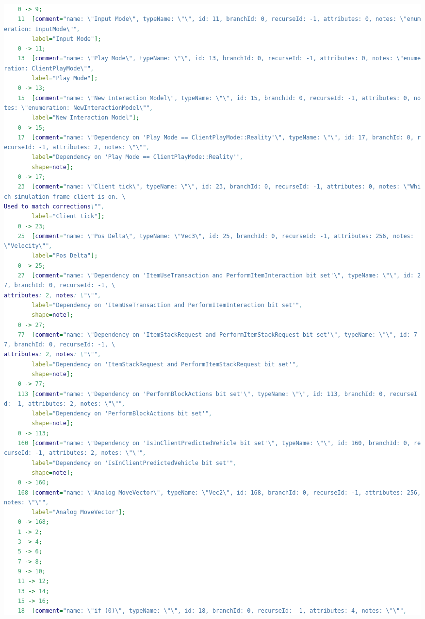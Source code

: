 ```dot
	0 -> 9;
	11	[comment="name: \"Input Mode\", typeName: \"\", id: 11, branchId: 0, recurseId: -1, attributes: 0, notes: \"enumeration: InputMode\"",
		label="Input Mode"];
	0 -> 11;
	13	[comment="name: \"Play Mode\", typeName: \"\", id: 13, branchId: 0, recurseId: -1, attributes: 0, notes: \"enumeration: ClientPlayMode\"",
		label="Play Mode"];
	0 -> 13;
	15	[comment="name: \"New Interaction Model\", typeName: \"\", id: 15, branchId: 0, recurseId: -1, attributes: 0, notes: \"enumeration: NewInteractionModel\"",
		label="New Interaction Model"];
	0 -> 15;
	17	[comment="name: \"Dependency on 'Play Mode == ClientPlayMode::Reality'\", typeName: \"\", id: 17, branchId: 0, recurseId: -1, attributes: 2, notes: \"\"",
		label="Dependency on 'Play Mode == ClientPlayMode::Reality'",
		shape=note];
	0 -> 17;
	23	[comment="name: \"Client tick\", typeName: \"\", id: 23, branchId: 0, recurseId: -1, attributes: 0, notes: \"Which simulation frame client is on. \
Used to match corrections\"",
		label="Client tick"];
	0 -> 23;
	25	[comment="name: \"Pos Delta\", typeName: \"Vec3\", id: 25, branchId: 0, recurseId: -1, attributes: 256, notes: \"Velocity\"",
		label="Pos Delta"];
	0 -> 25;
	27	[comment="name: \"Dependency on 'ItemUseTransaction and PerformItemInteraction bit set'\", typeName: \"\", id: 27, branchId: 0, recurseId: -1, \
attributes: 2, notes: \"\"",
		label="Dependency on 'ItemUseTransaction and PerformItemInteraction bit set'",
		shape=note];
	0 -> 27;
	77	[comment="name: \"Dependency on 'ItemStackRequest and PerformItemStackRequest bit set'\", typeName: \"\", id: 77, branchId: 0, recurseId: -1, \
attributes: 2, notes: \"\"",
		label="Dependency on 'ItemStackRequest and PerformItemStackRequest bit set'",
		shape=note];
	0 -> 77;
	113	[comment="name: \"Dependency on 'PerformBlockActions bit set'\", typeName: \"\", id: 113, branchId: 0, recurseId: -1, attributes: 2, notes: \"\"",
		label="Dependency on 'PerformBlockActions bit set'",
		shape=note];
	0 -> 113;
	160	[comment="name: \"Dependency on 'IsInClientPredictedVehicle bit set'\", typeName: \"\", id: 160, branchId: 0, recurseId: -1, attributes: 2, notes: \"\"",
		label="Dependency on 'IsInClientPredictedVehicle bit set'",
		shape=note];
	0 -> 160;
	168	[comment="name: \"Analog MoveVector\", typeName: \"Vec2\", id: 168, branchId: 0, recurseId: -1, attributes: 256, notes: \"\"",
		label="Analog MoveVector"];
	0 -> 168;
	1 -> 2;
	3 -> 4;
	5 -> 6;
	7 -> 8;
	9 -> 10;
	11 -> 12;
	13 -> 14;
	15 -> 16;
	18	[comment="name: \"if (0)\", typeName: \"\", id: 18, branchId: 0, recurseId: -1, attributes: 4, notes: \"\"",
```